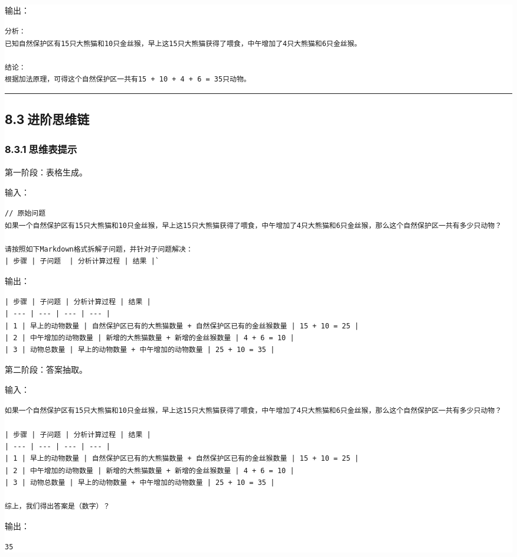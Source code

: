 输出：

```
分析：
已知自然保护区有15只大熊猫和10只金丝猴，早上这15只大熊猫获得了喂食，中午增加了4只大熊猫和6只金丝猴。

结论：
根据加法原理，可得这个自然保护区一共有15 + 10 + 4 + 6 = 35只动物。
```

---

## 8.3 进阶思维链

### 8.3.1 思维表提示

第一阶段：表格生成。

输入：

```
// 原始问题
如果一个自然保护区有15只大熊猫和10只金丝猴，早上这15只大熊猫获得了喂食，中午增加了4只大熊猫和6只金丝猴，那么这个自然保护区一共有多少只动物？ 

请按照如下Markdown格式拆解子问题，并针对子问题解决：
| 步骤 | 子问题  | 分析计算过程 | 结果 |`
```

输出：

```
| 步骤 | 子问题 | 分析计算过程 | 结果 |
| --- | --- | --- | --- |
| 1 | 早上的动物数量 | 自然保护区已有的大熊猫数量 + 自然保护区已有的金丝猴数量 | 15 + 10 = 25 |
| 2 | 中午增加的动物数量 | 新增的大熊猫数量 + 新增的金丝猴数量 | 4 + 6 = 10 |
| 3 | 动物总数量 | 早上的动物数量 + 中午增加的动物数量 | 25 + 10 = 35 |
```

第二阶段：答案抽取。

输入：

```
如果一个自然保护区有15只大熊猫和10只金丝猴，早上这15只大熊猫获得了喂食，中午增加了4只大熊猫和6只金丝猴，那么这个自然保护区一共有多少只动物？

| 步骤 | 子问题 | 分析计算过程 | 结果 |
| --- | --- | --- | --- |
| 1 | 早上的动物数量 | 自然保护区已有的大熊猫数量 + 自然保护区已有的金丝猴数量 | 15 + 10 = 25 |
| 2 | 中午增加的动物数量 | 新增的大熊猫数量 + 新增的金丝猴数量 | 4 + 6 = 10 |
| 3 | 动物总数量 | 早上的动物数量 + 中午增加的动物数量 | 25 + 10 = 35 |

综上，我们得出答案是（数字）？
```

 输出：

```
35
```
